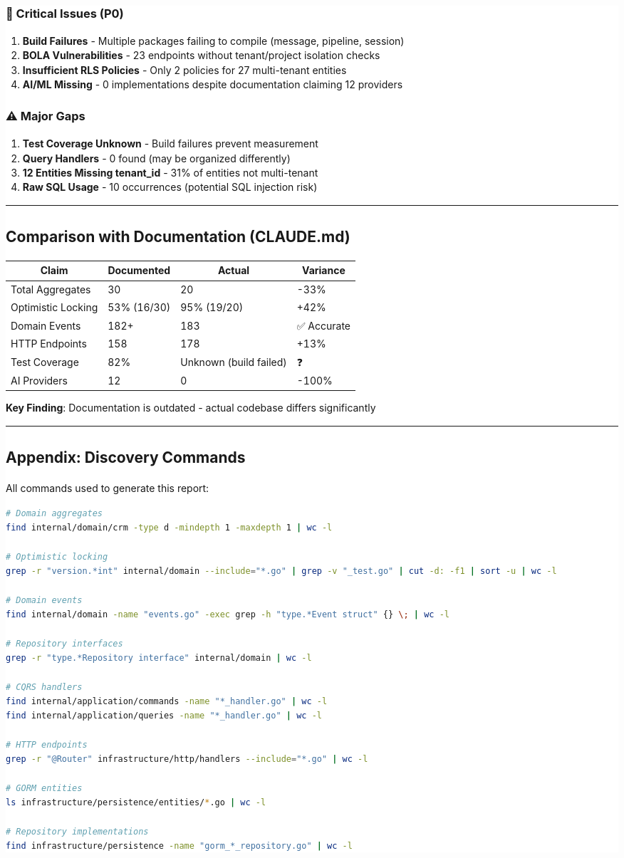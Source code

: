 ### 🔴 Critical Issues (P0)
1. **Build Failures** - Multiple packages failing to compile (message, pipeline, session)
2. **BOLA Vulnerabilities** - 23 endpoints without tenant/project isolation checks
3. **Insufficient RLS Policies** - Only 2 policies for 27 multi-tenant entities
4. **AI/ML Missing** - 0 implementations despite documentation claiming 12 providers

### ⚠️  Major Gaps
1. **Test Coverage Unknown** - Build failures prevent measurement
2. **Query Handlers** - 0 found (may be organized differently)
3. **12 Entities Missing tenant_id** - 31% of entities not multi-tenant
4. **Raw SQL Usage** - 10 occurrences (potential SQL injection risk)

---

## Comparison with Documentation (CLAUDE.md)

| Claim | Documented | Actual | Variance |
|-------|-----------|--------|----------|
| Total Aggregates | 30 | 20 | -33% |
| Optimistic Locking | 53% (16/30) | 95% (19/20) | +42% |
| Domain Events | 182+ | 183 | ✅ Accurate |
| HTTP Endpoints | 158 | 178 | +13% |
| Test Coverage | 82% | Unknown (build failed) | ❓ |
| AI Providers | 12 | 0 | -100% |

**Key Finding**: Documentation is outdated - actual codebase differs significantly

---

## Appendix: Discovery Commands

All commands used to generate this report:

```bash
# Domain aggregates
find internal/domain/crm -type d -mindepth 1 -maxdepth 1 | wc -l

# Optimistic locking
grep -r "version.*int" internal/domain --include="*.go" | grep -v "_test.go" | cut -d: -f1 | sort -u | wc -l

# Domain events
find internal/domain -name "events.go" -exec grep -h "type.*Event struct" {} \; | wc -l

# Repository interfaces
grep -r "type.*Repository interface" internal/domain | wc -l

# CQRS handlers
find internal/application/commands -name "*_handler.go" | wc -l
find internal/application/queries -name "*_handler.go" | wc -l

# HTTP endpoints
grep -r "@Router" infrastructure/http/handlers --include="*.go" | wc -l

# GORM entities
ls infrastructure/persistence/entities/*.go | wc -l

# Repository implementations
find infrastructure/persistence -name "gorm_*_repository.go" | wc -l

```